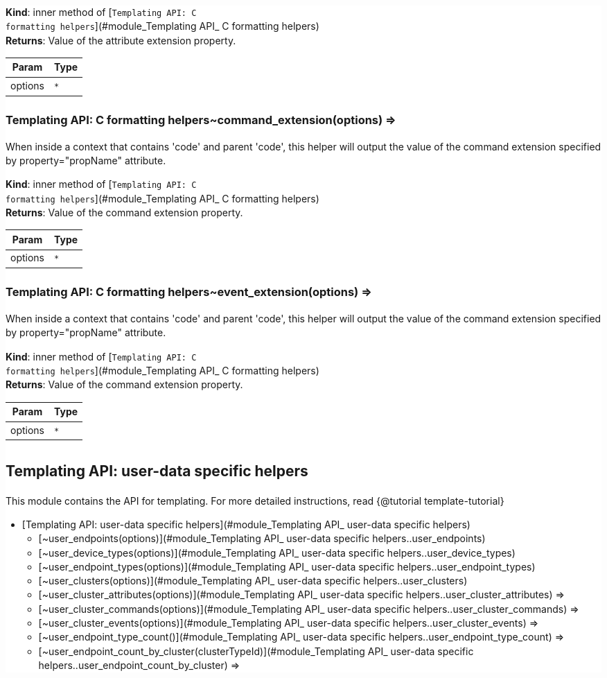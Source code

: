 **Kind**: inner method of [<code>Templating API: C formatting helpers</code>](#module_Templating API_ C formatting helpers)  
**Returns**: Value of the attribute extension property.  

| Param | Type |
| --- | --- |
| options | <code>\*</code> | 

<a name="module_Templating API_ C formatting helpers..command_extension"></a>

### Templating API: C formatting helpers~command\_extension(options) ⇒
When inside a context that contains 'code' and parent 'code', this
helper will output the value of the command extension
specified by property="propName" attribute.

**Kind**: inner method of [<code>Templating API: C formatting helpers</code>](#module_Templating API_ C formatting helpers)  
**Returns**: Value of the command extension property.  

| Param | Type |
| --- | --- |
| options | <code>\*</code> | 

<a name="module_Templating API_ C formatting helpers..event_extension"></a>

### Templating API: C formatting helpers~event\_extension(options) ⇒
When inside a context that contains 'code' and parent 'code', this
helper will output the value of the command extension
specified by property="propName" attribute.

**Kind**: inner method of [<code>Templating API: C formatting helpers</code>](#module_Templating API_ C formatting helpers)  
**Returns**: Value of the command extension property.  

| Param | Type |
| --- | --- |
| options | <code>\*</code> | 

<a name="module_Templating API_ user-data specific helpers"></a>

## Templating API: user-data specific helpers
This module contains the API for templating. For more detailed instructions, read {@tutorial template-tutorial}


* [Templating API: user-data specific helpers](#module_Templating API_ user-data specific helpers)
    * [~user_endpoints(options)](#module_Templating API_ user-data specific helpers..user_endpoints)
    * [~user_device_types(options)](#module_Templating API_ user-data specific helpers..user_device_types)
    * [~user_endpoint_types(options)](#module_Templating API_ user-data specific helpers..user_endpoint_types)
    * [~user_clusters(options)](#module_Templating API_ user-data specific helpers..user_clusters)
    * [~user_cluster_attributes(options)](#module_Templating API_ user-data specific helpers..user_cluster_attributes) ⇒
    * [~user_cluster_commands(options)](#module_Templating API_ user-data specific helpers..user_cluster_commands) ⇒
    * [~user_cluster_events(options)](#module_Templating API_ user-data specific helpers..user_cluster_events) ⇒
    * [~user_endpoint_type_count()](#module_Templating API_ user-data specific helpers..user_endpoint_type_count) ⇒
    * [~user_endpoint_count_by_cluster(clusterTypeId)](#module_Templating API_ user-data specific helpers..user_endpoint_count_by_cluster) ⇒
